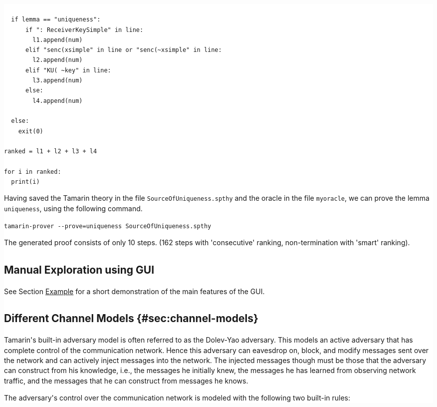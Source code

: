 ```

  if lemma == "uniqueness":
      if ": ReceiverKeySimple" in line:
        l1.append(num)
      elif "senc(xsimple" in line or "senc(~xsimple" in line:
        l2.append(num)
      elif "KU( ~key" in line:
        l3.append(num)
      else:
        l4.append(num)

  else:
    exit(0)

ranked = l1 + l2 + l3 + l4

for i in ranked:
  print(i)
```

Having saved the Tamarin theory in the file `SourceOfUniqueness.spthy`
and the oracle in the file `myoracle`, we can prove the lemma `uniqueness`, using the following command.
```
tamarin-prover --prove=uniqueness SourceOfUniqueness.spthy
```

The generated proof consists of only 10 steps.
(162 steps with 'consecutive' ranking, non-termination with 'smart' ranking).




Manual Exploration using GUI
----------------------------

See Section [Example](003_example.html#sec:gui) for a short demonstration
of the main features of the GUI.



Different Channel Models {#sec:channel-models}
------------------------

Tamarin's built-in adversary model is often referred to as
the  Dolev-Yao adversary.  This models an active adversary that has
complete control of the communication network.  Hence
this adversary can eavesdrop on, block, and
modify messages sent over the network and can actively inject messages
into the network.  The injected messages though must be those
that the adversary can construct from his knowledge, i.e., the messages
he initially knew, the messages he has learned from observing network traffic,
and the messages that he can construct from messages he knows.

The adversary's control over the communication network is
modeled with the following two built-in rules:
